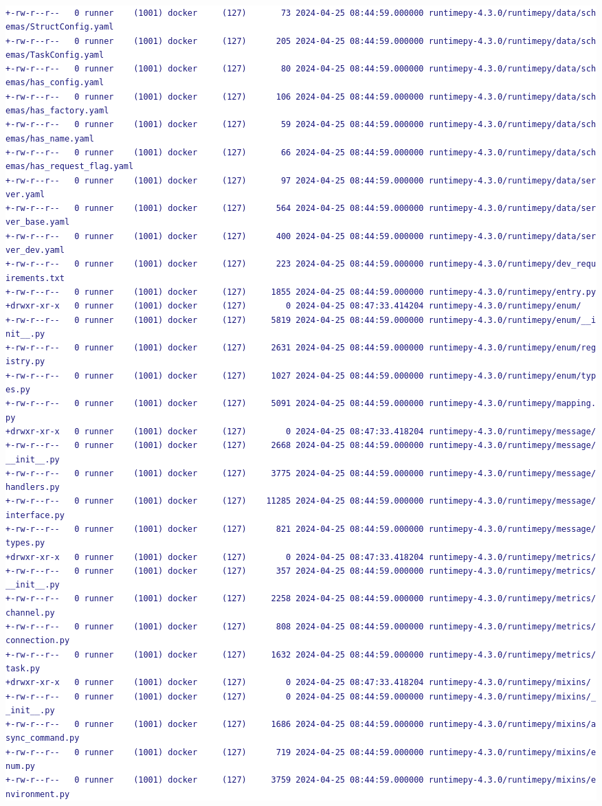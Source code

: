 ```diff
+-rw-r--r--   0 runner    (1001) docker     (127)       73 2024-04-25 08:44:59.000000 runtimepy-4.3.0/runtimepy/data/schemas/StructConfig.yaml
+-rw-r--r--   0 runner    (1001) docker     (127)      205 2024-04-25 08:44:59.000000 runtimepy-4.3.0/runtimepy/data/schemas/TaskConfig.yaml
+-rw-r--r--   0 runner    (1001) docker     (127)       80 2024-04-25 08:44:59.000000 runtimepy-4.3.0/runtimepy/data/schemas/has_config.yaml
+-rw-r--r--   0 runner    (1001) docker     (127)      106 2024-04-25 08:44:59.000000 runtimepy-4.3.0/runtimepy/data/schemas/has_factory.yaml
+-rw-r--r--   0 runner    (1001) docker     (127)       59 2024-04-25 08:44:59.000000 runtimepy-4.3.0/runtimepy/data/schemas/has_name.yaml
+-rw-r--r--   0 runner    (1001) docker     (127)       66 2024-04-25 08:44:59.000000 runtimepy-4.3.0/runtimepy/data/schemas/has_request_flag.yaml
+-rw-r--r--   0 runner    (1001) docker     (127)       97 2024-04-25 08:44:59.000000 runtimepy-4.3.0/runtimepy/data/server.yaml
+-rw-r--r--   0 runner    (1001) docker     (127)      564 2024-04-25 08:44:59.000000 runtimepy-4.3.0/runtimepy/data/server_base.yaml
+-rw-r--r--   0 runner    (1001) docker     (127)      400 2024-04-25 08:44:59.000000 runtimepy-4.3.0/runtimepy/data/server_dev.yaml
+-rw-r--r--   0 runner    (1001) docker     (127)      223 2024-04-25 08:44:59.000000 runtimepy-4.3.0/runtimepy/dev_requirements.txt
+-rw-r--r--   0 runner    (1001) docker     (127)     1855 2024-04-25 08:44:59.000000 runtimepy-4.3.0/runtimepy/entry.py
+drwxr-xr-x   0 runner    (1001) docker     (127)        0 2024-04-25 08:47:33.414204 runtimepy-4.3.0/runtimepy/enum/
+-rw-r--r--   0 runner    (1001) docker     (127)     5819 2024-04-25 08:44:59.000000 runtimepy-4.3.0/runtimepy/enum/__init__.py
+-rw-r--r--   0 runner    (1001) docker     (127)     2631 2024-04-25 08:44:59.000000 runtimepy-4.3.0/runtimepy/enum/registry.py
+-rw-r--r--   0 runner    (1001) docker     (127)     1027 2024-04-25 08:44:59.000000 runtimepy-4.3.0/runtimepy/enum/types.py
+-rw-r--r--   0 runner    (1001) docker     (127)     5091 2024-04-25 08:44:59.000000 runtimepy-4.3.0/runtimepy/mapping.py
+drwxr-xr-x   0 runner    (1001) docker     (127)        0 2024-04-25 08:47:33.418204 runtimepy-4.3.0/runtimepy/message/
+-rw-r--r--   0 runner    (1001) docker     (127)     2668 2024-04-25 08:44:59.000000 runtimepy-4.3.0/runtimepy/message/__init__.py
+-rw-r--r--   0 runner    (1001) docker     (127)     3775 2024-04-25 08:44:59.000000 runtimepy-4.3.0/runtimepy/message/handlers.py
+-rw-r--r--   0 runner    (1001) docker     (127)    11285 2024-04-25 08:44:59.000000 runtimepy-4.3.0/runtimepy/message/interface.py
+-rw-r--r--   0 runner    (1001) docker     (127)      821 2024-04-25 08:44:59.000000 runtimepy-4.3.0/runtimepy/message/types.py
+drwxr-xr-x   0 runner    (1001) docker     (127)        0 2024-04-25 08:47:33.418204 runtimepy-4.3.0/runtimepy/metrics/
+-rw-r--r--   0 runner    (1001) docker     (127)      357 2024-04-25 08:44:59.000000 runtimepy-4.3.0/runtimepy/metrics/__init__.py
+-rw-r--r--   0 runner    (1001) docker     (127)     2258 2024-04-25 08:44:59.000000 runtimepy-4.3.0/runtimepy/metrics/channel.py
+-rw-r--r--   0 runner    (1001) docker     (127)      808 2024-04-25 08:44:59.000000 runtimepy-4.3.0/runtimepy/metrics/connection.py
+-rw-r--r--   0 runner    (1001) docker     (127)     1632 2024-04-25 08:44:59.000000 runtimepy-4.3.0/runtimepy/metrics/task.py
+drwxr-xr-x   0 runner    (1001) docker     (127)        0 2024-04-25 08:47:33.418204 runtimepy-4.3.0/runtimepy/mixins/
+-rw-r--r--   0 runner    (1001) docker     (127)        0 2024-04-25 08:44:59.000000 runtimepy-4.3.0/runtimepy/mixins/__init__.py
+-rw-r--r--   0 runner    (1001) docker     (127)     1686 2024-04-25 08:44:59.000000 runtimepy-4.3.0/runtimepy/mixins/async_command.py
+-rw-r--r--   0 runner    (1001) docker     (127)      719 2024-04-25 08:44:59.000000 runtimepy-4.3.0/runtimepy/mixins/enum.py
+-rw-r--r--   0 runner    (1001) docker     (127)     3759 2024-04-25 08:44:59.000000 runtimepy-4.3.0/runtimepy/mixins/environment.py
```